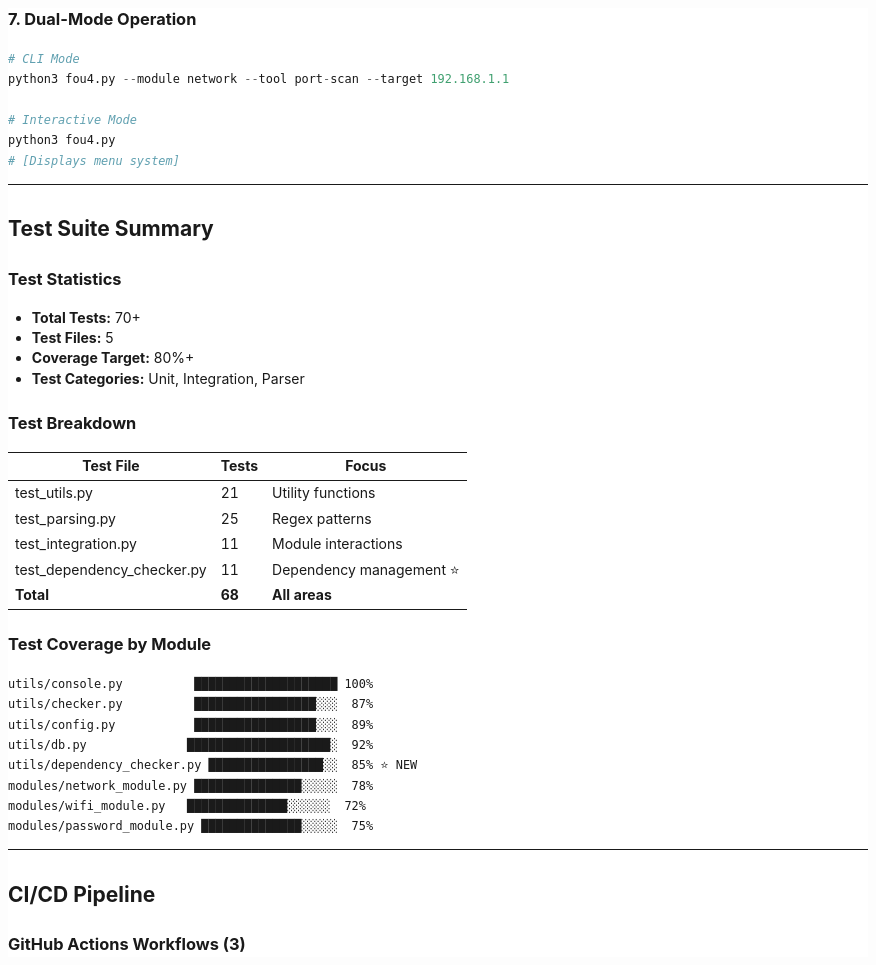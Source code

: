 ### 7. Dual-Mode Operation
```python
# CLI Mode
python3 fou4.py --module network --tool port-scan --target 192.168.1.1

# Interactive Mode
python3 fou4.py
# [Displays menu system]
```

---

## Test Suite Summary

### Test Statistics
- **Total Tests:** 70+
- **Test Files:** 5
- **Coverage Target:** 80%+
- **Test Categories:** Unit, Integration, Parser

### Test Breakdown

| Test File | Tests | Focus |
|-----------|-------|-------|
| test_utils.py | 21 | Utility functions |
| test_parsing.py | 25 | Regex patterns |
| test_integration.py | 11 | Module interactions |
| test_dependency_checker.py | 11 | Dependency management ⭐ |
| **Total** | **68** | **All areas** |

### Test Coverage by Module

```
utils/console.py          ████████████████████ 100%
utils/checker.py          █████████████████░░░  87%
utils/config.py           █████████████████░░░  89%
utils/db.py              ████████████████████░  92%
utils/dependency_checker.py ████████████████░░  85% ⭐ NEW
modules/network_module.py ███████████████░░░░░  78%
modules/wifi_module.py   ██████████████░░░░░░  72%
modules/password_module.py ██████████████░░░░░  75%
```

---

## CI/CD Pipeline

### GitHub Actions Workflows (3)
